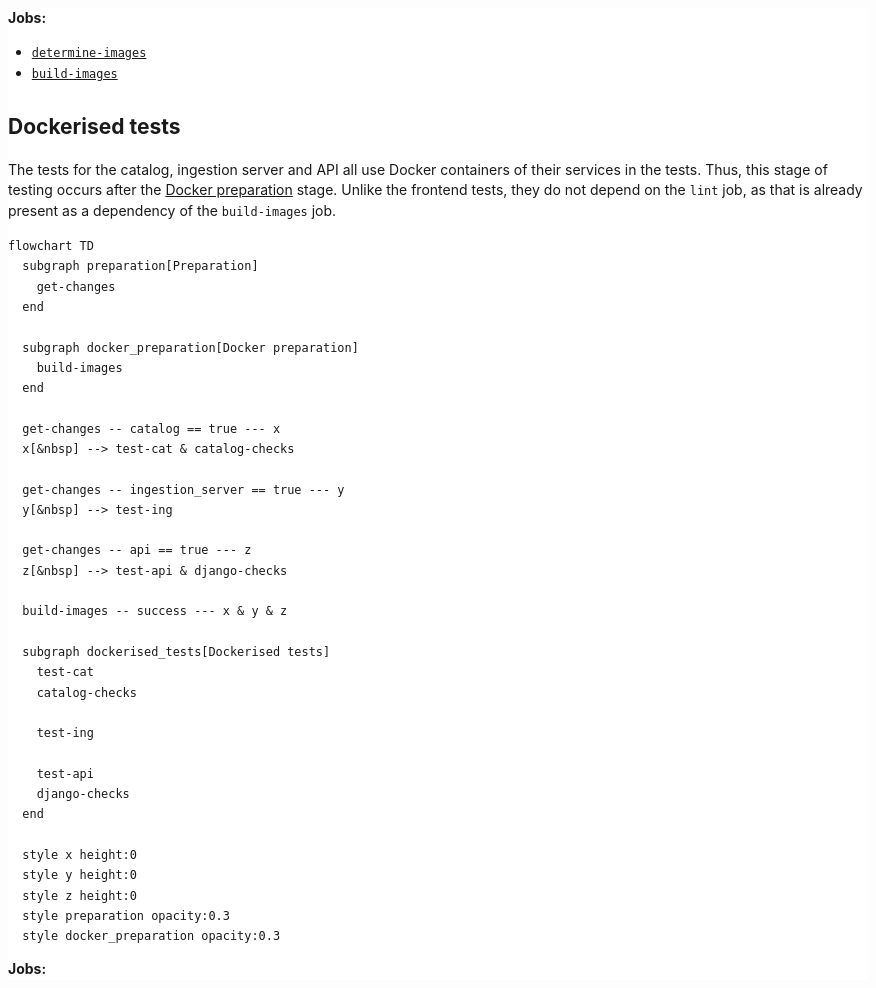 **Jobs:**

- [`determine-images`](./jobs/docker_preparation.md#determine-images)
- [`build-images`](./jobs/docker_preparation.md#build-images)

## Dockerised tests

The tests for the catalog, ingestion server and API all use Docker containers of
their services in the tests. Thus, this stage of testing occurs after the
[Docker preparation](#docker-preparation) stage. Unlike the frontend tests, they
do not depend on the `lint` job, as that is already present as a dependency of
the `build-images` job.

```{mermaid}
flowchart TD
  subgraph preparation[Preparation]
    get-changes
  end

  subgraph docker_preparation[Docker preparation]
    build-images
  end

  get-changes -- catalog == true --- x
  x[&nbsp] --> test-cat & catalog-checks

  get-changes -- ingestion_server == true --- y
  y[&nbsp] --> test-ing

  get-changes -- api == true --- z
  z[&nbsp] --> test-api & django-checks

  build-images -- success --- x & y & z

  subgraph dockerised_tests[Dockerised tests]
    test-cat
    catalog-checks

    test-ing

    test-api
    django-checks
  end

  style x height:0
  style y height:0
  style z height:0
  style preparation opacity:0.3
  style docker_preparation opacity:0.3
```

**Jobs:**
